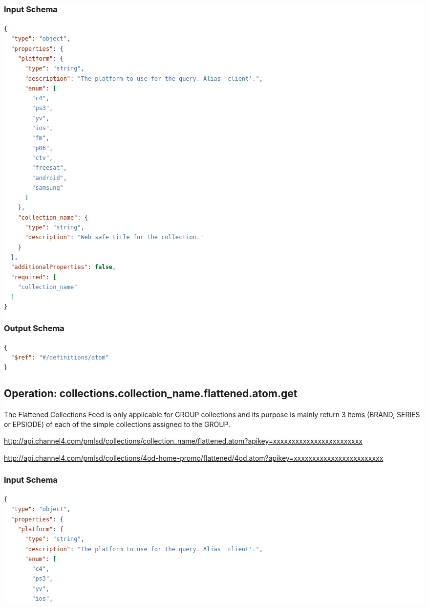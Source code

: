 ### Input Schema
```json
{
  "type": "object",
  "properties": {
    "platform": {
      "type": "string",
      "description": "The platform to use for the query. Alias 'client'.",
      "enum": [
        "c4",
        "ps3",
        "yv",
        "ios",
        "fm",
        "p06",
        "ctv",
        "freesat",
        "android",
        "samsung"
      ]
    },
    "collection_name": {
      "type": "string",
      "description": "Web safe title for the collection."
    }
  },
  "additionalProperties": false,
  "required": [
    "collection_name"
  ]
}
```
### Output Schema
```json
{
  "$ref": "#/definitions/atom"
}
```
## Operation: collections.collection_name.flattened.atom.get
The Flattened Collections Feed is only applicable for GROUP collections and 
  its purpose is mainly return 3 items (BRAND, SERIES or EPSIODE) of each of 
  the simple collections assigned to the GROUP.

  http://api.channel4.com/pmlsd/collections/collection_name/flattened.atom?apikey=xxxxxxxxxxxxxxxxxxxxxxxx

  http://api.channel4.com/pmlsd/collections/4od-home-promo/flattened/4od.atom?apikey=xxxxxxxxxxxxxxxxxxxxxxxx

### Input Schema
```json
{
  "type": "object",
  "properties": {
    "platform": {
      "type": "string",
      "description": "The platform to use for the query. Alias 'client'.",
      "enum": [
        "c4",
        "ps3",
        "yv",
        "ios",
```